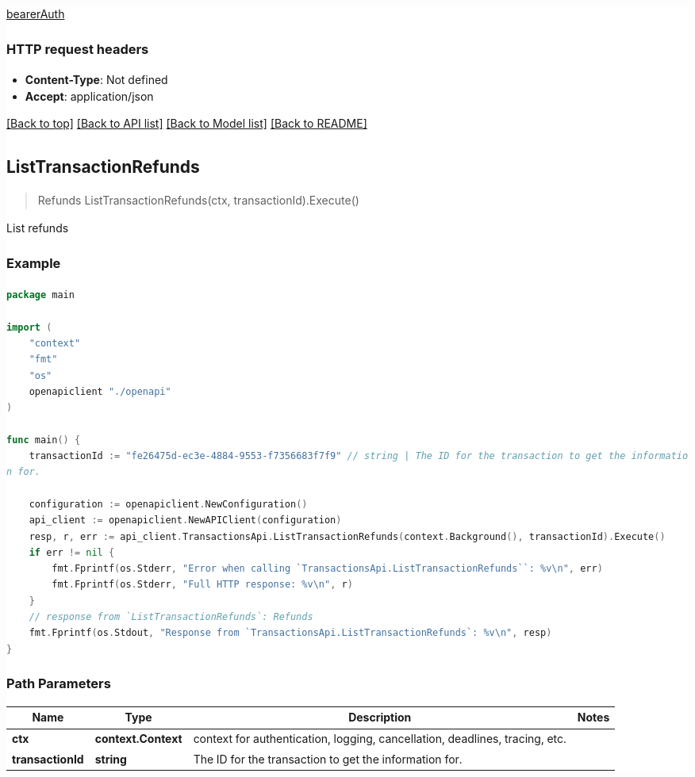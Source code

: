 [bearerAuth](../README.md#bearerAuth)

### HTTP request headers

- **Content-Type**: Not defined
- **Accept**: application/json

[[Back to top]](#) [[Back to API list]](../README.md#documentation-for-api-endpoints)
[[Back to Model list]](../README.md#documentation-for-models)
[[Back to README]](../README.md)


## ListTransactionRefunds

> Refunds ListTransactionRefunds(ctx, transactionId).Execute()

List refunds



### Example

```go
package main

import (
    "context"
    "fmt"
    "os"
    openapiclient "./openapi"
)

func main() {
    transactionId := "fe26475d-ec3e-4884-9553-f7356683f7f9" // string | The ID for the transaction to get the information for.

    configuration := openapiclient.NewConfiguration()
    api_client := openapiclient.NewAPIClient(configuration)
    resp, r, err := api_client.TransactionsApi.ListTransactionRefunds(context.Background(), transactionId).Execute()
    if err != nil {
        fmt.Fprintf(os.Stderr, "Error when calling `TransactionsApi.ListTransactionRefunds``: %v\n", err)
        fmt.Fprintf(os.Stderr, "Full HTTP response: %v\n", r)
    }
    // response from `ListTransactionRefunds`: Refunds
    fmt.Fprintf(os.Stdout, "Response from `TransactionsApi.ListTransactionRefunds`: %v\n", resp)
}
```

### Path Parameters


Name | Type | Description  | Notes
------------- | ------------- | ------------- | -------------
**ctx** | **context.Context** | context for authentication, logging, cancellation, deadlines, tracing, etc.
**transactionId** | **string** | The ID for the transaction to get the information for. | 

